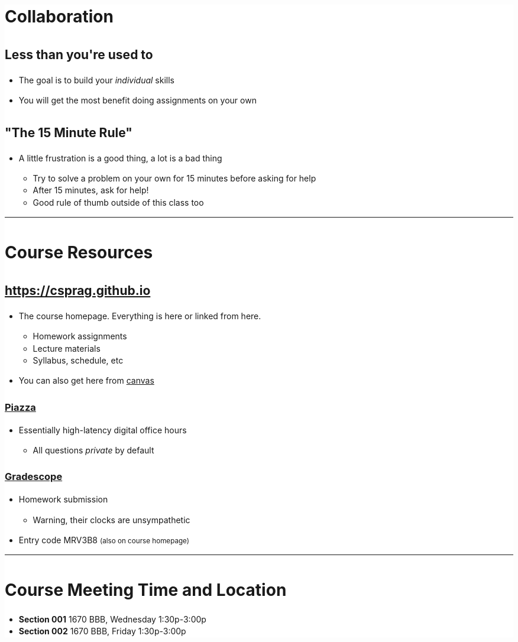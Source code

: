 # Collaboration

## Less than you're used to

- The goal is to build your _individual_ skills

- You will get the most benefit doing assignments on your own

## "The 15 Minute Rule"

- A little frustration is a good thing, a lot is a bad thing

   * Try to solve a problem on your own for 15 minutes before asking for help
   * After 15 minutes, ask for help!
   * Good rule of thumb outside of this class too

---

# Course Resources

## https://csprag.github.io

- The course homepage. Everything is here or linked from here.

   * Homework assignments
   * Lecture materials
   * Syllabus, schedule, etc

- You can also get here from [canvas](https://umich.instructure.com/courses/314843)

### [Piazza](https://piazza.com/umich/fall2019/eecs201)

- Essentially high-latency digital office hours

   * All questions _private_ by default

### [Gradescope](https://gradescope.com/courses/61550)

- Homework submission

   * Warning, their clocks are unsympathetic

- Entry code MRV3B8 <small>(also on course homepage)</small>

---

# Course Meeting Time and Location

- **Section 001** 1670 BBB, Wednesday 1:30p-3:00p
- **Section 002** 1670 BBB, Friday 1:30p-3:00p

